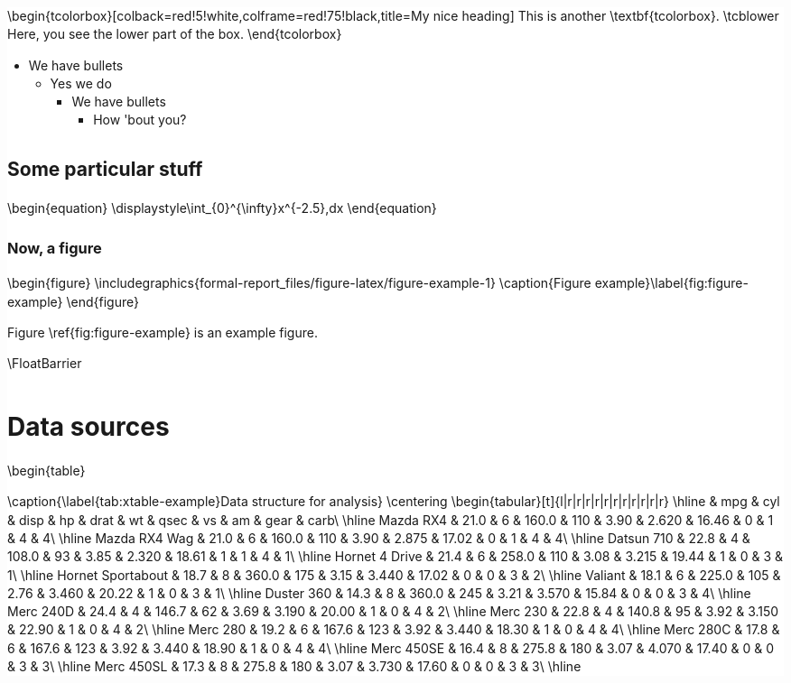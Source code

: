 
\begin{tcolorbox}[colback=red!5!white,colframe=red!75!black,title=My nice heading]
This is another \textbf{tcolorbox}.
\tcblower
Here, you see the lower part of the box.
\end{tcolorbox}

- We have bullets
  - Yes we do
    - We have bullets
      - How 'bout you?


## Some particular stuff

\begin{equation}
\displaystyle\int_{0}^{\infty}x^{-2.5}\,dx
\end{equation}

### Now, a figure

\begin{figure}
\includegraphics{formal-report_files/figure-latex/figure-example-1} \caption{Figure example}\label{fig:figure-example}
\end{figure}

Figure \ref{fig:figure-example} is an example figure. 

\FloatBarrier

# Data sources

\begin{table}

\caption{\label{tab:xtable-example}Data structure for analysis}
\centering
\begin{tabular}[t]{l|r|r|r|r|r|r|r|r|r|r|r}
\hline
  & mpg & cyl & disp & hp & drat & wt & qsec & vs & am & gear & carb\\
\hline
Mazda RX4 & 21.0 & 6 & 160.0 & 110 & 3.90 & 2.620 & 16.46 & 0 & 1 & 4 & 4\\
\hline
Mazda RX4 Wag & 21.0 & 6 & 160.0 & 110 & 3.90 & 2.875 & 17.02 & 0 & 1 & 4 & 4\\
\hline
Datsun 710 & 22.8 & 4 & 108.0 & 93 & 3.85 & 2.320 & 18.61 & 1 & 1 & 4 & 1\\
\hline
Hornet 4 Drive & 21.4 & 6 & 258.0 & 110 & 3.08 & 3.215 & 19.44 & 1 & 0 & 3 & 1\\
\hline
Hornet Sportabout & 18.7 & 8 & 360.0 & 175 & 3.15 & 3.440 & 17.02 & 0 & 0 & 3 & 2\\
\hline
Valiant & 18.1 & 6 & 225.0 & 105 & 2.76 & 3.460 & 20.22 & 1 & 0 & 3 & 1\\
\hline
Duster 360 & 14.3 & 8 & 360.0 & 245 & 3.21 & 3.570 & 15.84 & 0 & 0 & 3 & 4\\
\hline
Merc 240D & 24.4 & 4 & 146.7 & 62 & 3.69 & 3.190 & 20.00 & 1 & 0 & 4 & 2\\
\hline
Merc 230 & 22.8 & 4 & 140.8 & 95 & 3.92 & 3.150 & 22.90 & 1 & 0 & 4 & 2\\
\hline
Merc 280 & 19.2 & 6 & 167.6 & 123 & 3.92 & 3.440 & 18.30 & 1 & 0 & 4 & 4\\
\hline
Merc 280C & 17.8 & 6 & 167.6 & 123 & 3.92 & 3.440 & 18.90 & 1 & 0 & 4 & 4\\
\hline
Merc 450SE & 16.4 & 8 & 275.8 & 180 & 3.07 & 4.070 & 17.40 & 0 & 0 & 3 & 3\\
\hline
Merc 450SL & 17.3 & 8 & 275.8 & 180 & 3.07 & 3.730 & 17.60 & 0 & 0 & 3 & 3\\
\hline